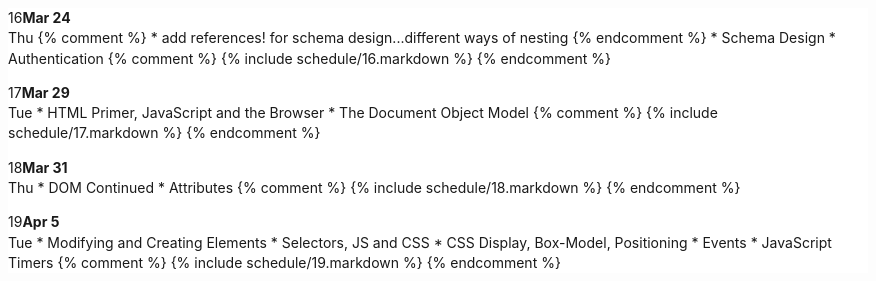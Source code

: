 
<a name="16"></a>
<tr><td>16</td><td><strong>Mar 24</strong><br>Thu</td>
<td markdown="block">
{% comment %}
* add references! for schema design...different ways of nesting
{% endcomment %}
* Schema Design
* Authentication
</td>
{% comment %}
{% include schedule/16.markdown %}
{% endcomment %}
<td></td><td></td><td></td>
</tr>


<a name="17"></a>
<tr><td>17</td><td><strong>Mar 29</strong><br>Tue</td>
<td markdown="block">
* HTML Primer, JavaScript and the Browser
* The Document Object Model
</td>
{% comment %}
{% include schedule/17.markdown %}
{% endcomment %}
<td></td><td></td><td></td>
</tr>


<a name="18"></a>
<tr><td>18</td><td><strong>Mar 31</strong><br>Thu</td>
<td markdown="block">
* DOM Continued
* Attributes 
</td>
{% comment %}
{% include schedule/18.markdown %}
{% endcomment %}
<td></td><td></td><td></td>
</tr>


<a name="19"></a>
<tr><td>19</td><td><strong>Apr 5</strong><br>Tue</td>
<td markdown="block">
* Modifying and Creating Elements
* Selectors, JS and CSS
* CSS Display, Box-Model, Positioning
* Events 
* JavaScript Timers
</td>
{% comment %}
{% include schedule/19.markdown %}
{% endcomment %}
<td></td><td></td><td></td>
</tr>
